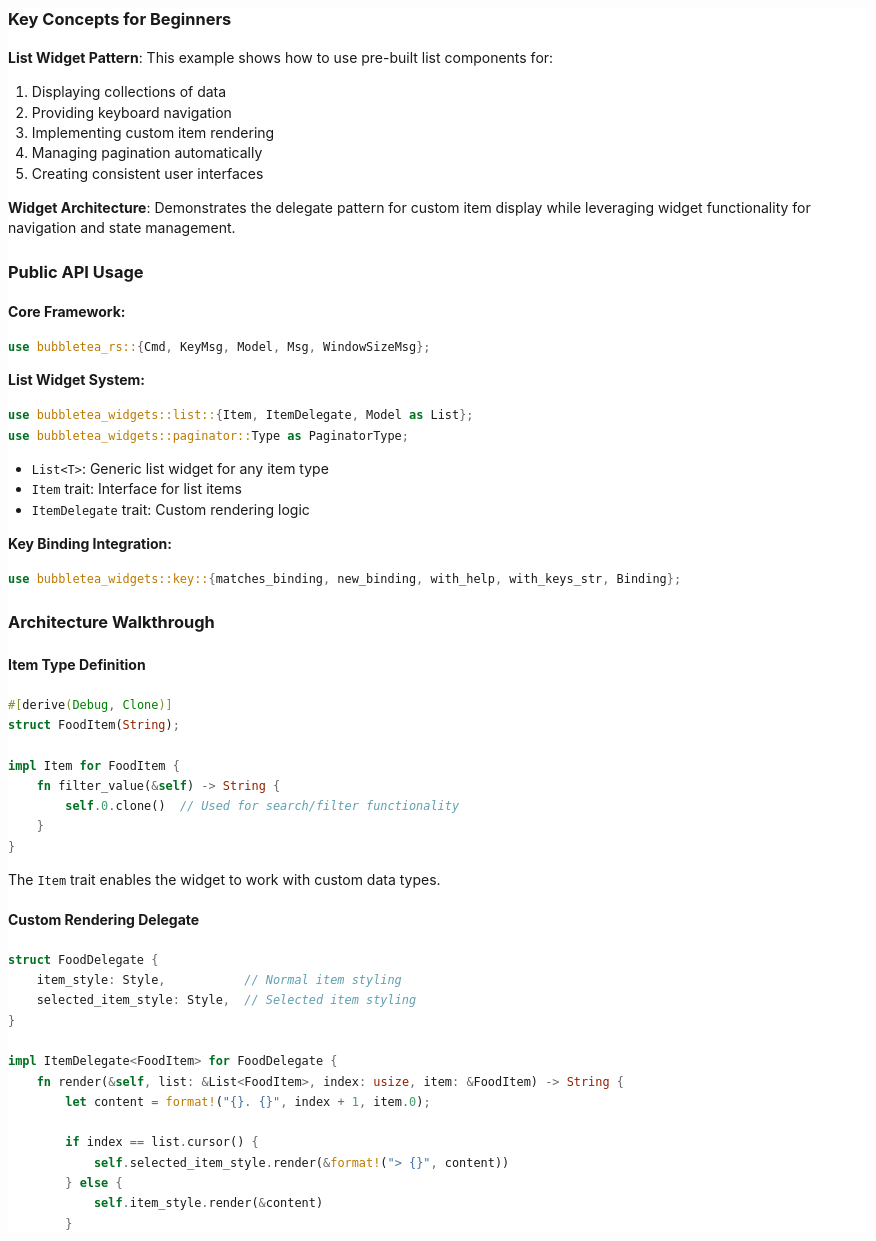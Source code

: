 ### Key Concepts for Beginners

**List Widget Pattern**: This example shows how to use pre-built list components for:
1. Displaying collections of data
2. Providing keyboard navigation
3. Implementing custom item rendering
4. Managing pagination automatically
5. Creating consistent user interfaces

**Widget Architecture**: Demonstrates the delegate pattern for custom item display while leveraging widget functionality for navigation and state management.

### Public API Usage

**Core Framework:**
```rust
use bubbletea_rs::{Cmd, KeyMsg, Model, Msg, WindowSizeMsg};
```

**List Widget System:**
```rust
use bubbletea_widgets::list::{Item, ItemDelegate, Model as List};
use bubbletea_widgets::paginator::Type as PaginatorType;
```

- `List<T>`: Generic list widget for any item type
- `Item` trait: Interface for list items
- `ItemDelegate` trait: Custom rendering logic

**Key Binding Integration:**
```rust
use bubbletea_widgets::key::{matches_binding, new_binding, with_help, with_keys_str, Binding};
```

### Architecture Walkthrough

#### Item Type Definition

```rust
#[derive(Debug, Clone)]
struct FoodItem(String);

impl Item for FoodItem {
    fn filter_value(&self) -> String {
        self.0.clone()  // Used for search/filter functionality
    }
}
```

The `Item` trait enables the widget to work with custom data types.

#### Custom Rendering Delegate

```rust
struct FoodDelegate {
    item_style: Style,           // Normal item styling
    selected_item_style: Style,  // Selected item styling
}

impl ItemDelegate<FoodItem> for FoodDelegate {
    fn render(&self, list: &List<FoodItem>, index: usize, item: &FoodItem) -> String {
        let content = format!("{}. {}", index + 1, item.0);
        
        if index == list.cursor() {
            self.selected_item_style.render(&format!("> {}", content))
        } else {
            self.item_style.render(&content)
        }
```
